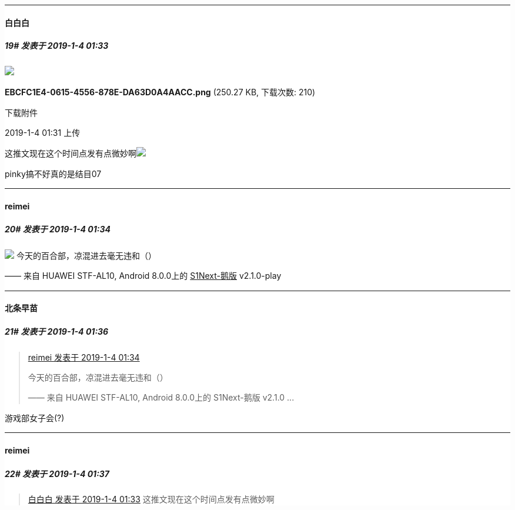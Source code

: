 
*****

####  白白白  
##### 19#       发表于 2019-1-4 01:33


<img src="https://img.saraba1st.com/forum/201901/04/013133vrgyglyz4xg6dgvg.png" referrerpolicy="no-referrer">


<strong>EBCFC1E4-0615-4556-878E-DA63D0A4AACC.png</strong> (250.27 KB, 下载次数: 210)

下载附件

2019-1-4 01:31 上传


这推文现在这个时间点发有点微妙啊<img src="https://static.saraba1st.com/image/smiley/face2017/037.png" referrerpolicy="no-referrer">

pinky搞不好真的是结目07


*****

####  reimei  
##### 20#       发表于 2019-1-4 01:34


<img src="https://i.loli.net/2019/01/04/5c2e478024978.jpg" referrerpolicy="no-referrer">
今天的百合部，凉混进去毫无违和（）

—— 来自 HUAWEI STF-AL10, Android 8.0.0上的 [S1Next-鹅版](https://github.com/ykrank/S1-Next/releases) v2.1.0-play


*****

####  北条早苗  
##### 21#       发表于 2019-1-4 01:36


<blockquote><a href="httphttps://bbs.saraba1st.com/2b/forum.php?mod=redirect&amp;goto=findpost&amp;pid=42154833&amp;ptid=1801966" target="_blank">reimei 发表于 2019-1-4 01:34</a>

今天的百合部，凉混进去毫无违和（）


—— 来自 HUAWEI STF-AL10, Android 8.0.0上的 S1Next-鹅版 v2.1.0 ...</blockquote>
游戏部女子会(?)


*****

####  reimei  
##### 22#       发表于 2019-1-4 01:37


<blockquote><a href="httphttps://bbs.saraba1st.com/2b/forum.php?mod=redirect&amp;goto=findpost&amp;pid=42154832&amp;ptid=1801966" target="_blank">白白白 发表于 2019-1-4 01:33</a>
这推文现在这个时间点发有点微妙啊
